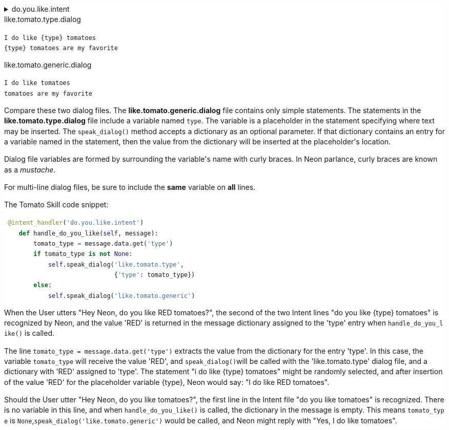<details><summary>do.you.like.intent</summary></details>

  <summary>like.tomato.type.dialog</summary>

```text
I do like {type} tomatoes
{type} tomatoes are my favorite
```

</details>

  <summary>like.tomato.generic.dialog</summary>

```text
I do like tomatoes
tomatoes are my favorite
```

</details>

Compare these two dialog files. The **like.tomato.generic.dialog** file contains only simple statements. The statements in the **like.tomato.type.dialog** file include a variable named `type`. The variable is a placeholder in the statement specifying where text may be inserted. The `speak_dialog()` method accepts a dictionary as an optional parameter. If that dictionary contains an entry for a variable named in the statement, then the value from the dictionary will be inserted at the placeholder's location.

Dialog file variables are formed by surrounding the variable's name with curly braces. In Neon parlance, curly braces are known as a _mustache_.

For multi-line dialog files, be sure to include the **same** variable on **all** lines.

The Tomato Skill code snippet:

```python
 @intent_handler('do.you.like.intent')
    def handle_do_you_like(self, message):
        tomato_type = message.data.get('type')
        if tomato_type is not None:
            self.speak_dialog('like.tomato.type',
                              {'type': tomato_type})
        else:
            self.speak_dialog('like.tomato.generic')
```

When the User utters "Hey Neon, do you like RED tomatoes?", the second of the two Intent lines "do you like {type} tomatoes" is recognized by Neon, and the value 'RED' is returned in the message dictionary assigned to the 'type' entry when `handle_do_you_like()` is called. &#x20;

The line `tomato_type = message.data.get('type')` extracts the value from the dictionary for the entry 'type'. In this case, the variable `tomato_type` will receive the value 'RED', and `speak_dialog()`will be called with the 'like.tomato.type' dialog file, and a dictionary with 'RED' assigned to 'type'. The statement "i do like {type} tomatoes" might be randomly selected, and after insertion of the value 'RED' for the placeholder variable {type}, Neon would say: "I do like RED tomatoes".

Should the User utter "Hey Neon, do you like tomatoes?", the first line in the Intent file "do you like tomatoes" is recognized. There is no variable in this line, and when `handle_do_you_like()` is called, the dictionary in the message is empty. This means `tomato_type` is `None`,`speak_dialog('like.tomato.generic')` would be called, and Neon might reply with "Yes, I do like tomatoes".
